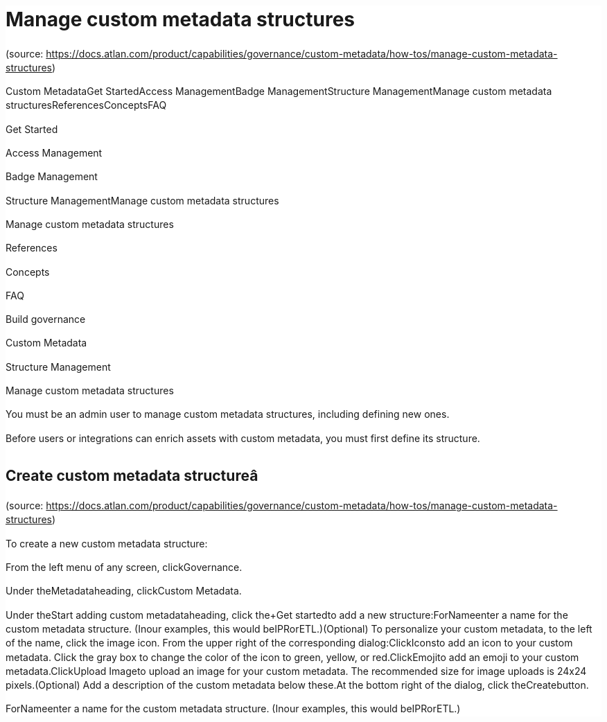 # Manage custom metadata structures
(source: https://docs.atlan.com/product/capabilities/governance/custom-metadata/how-tos/manage-custom-metadata-structures)

Custom MetadataGet StartedAccess ManagementBadge ManagementStructure ManagementManage custom metadata structuresReferencesConceptsFAQ

Get Started

Access Management

Badge Management

Structure ManagementManage custom metadata structures

Manage custom metadata structures

References

Concepts

FAQ

Build governance

Custom Metadata

Structure Management

Manage custom metadata structures

You must be an admin user to manage custom metadata structures, including defining new ones.

Before users or integrations can enrich assets with custom metadata, you must first define its structure.



## Create custom metadata structureâ
(source: https://docs.atlan.com/product/capabilities/governance/custom-metadata/how-tos/manage-custom-metadata-structures)

To create a new custom metadata structure:

From the left menu of any screen, clickGovernance.

Under theMetadataheading, clickCustom Metadata.

Under theStart adding custom metadataheading, click the+Get startedto add a new structure:ForNameenter a name for the custom metadata structure. (Inour examples, this would beIPRorETL.)(Optional) To personalize your custom metadata, to the left of the name, click the image icon. From the upper right of the corresponding dialog:ClickIconsto add an icon to your custom metadata. Click the gray box to change the color of the icon to green, yellow, or red.ClickEmojito add an emoji to your custom metadata.ClickUpload Imageto upload an image for your custom metadata. The recommended size for image uploads is 24x24 pixels.(Optional) Add a description of the custom metadata below these.At the bottom right of the dialog, click theCreatebutton.

ForNameenter a name for the custom metadata structure. (Inour examples, this would beIPRorETL.)
